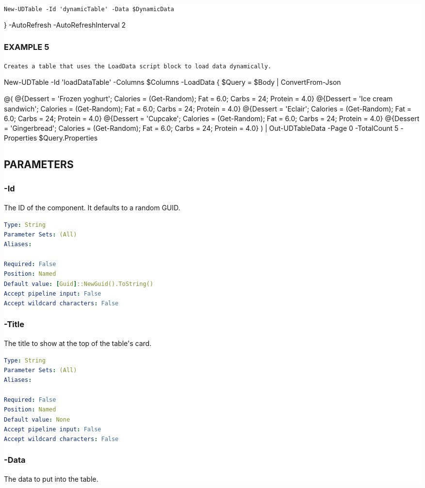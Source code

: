     New-UDTable -Id 'dynamicTable' -Data $DynamicData
} -AutoRefresh -AutoRefreshInterval 2

### EXAMPLE 5
```
Creates a table that uses the LoadData script block to load data dynamically.
```

New-UDTable -Id 'loadDataTable' -Columns $Columns -LoadData {
$Query = $Body | ConvertFrom-Json

@(
    @{Dessert = 'Frozen yoghurt'; Calories = (Get-Random); Fat = 6.0; Carbs = 24; Protein = 4.0}
    @{Dessert = 'Ice cream sandwich'; Calories = (Get-Random); Fat = 6.0; Carbs = 24; Protein = 4.0}
    @{Dessert = 'Eclair'; Calories = (Get-Random); Fat = 6.0; Carbs = 24; Protein = 4.0}
    @{Dessert = 'Cupcake'; Calories = (Get-Random); Fat = 6.0; Carbs = 24; Protein = 4.0}
    @{Dessert = 'Gingerbread'; Calories = (Get-Random); Fat = 6.0; Carbs = 24; Protein = 4.0}
) | Out-UDTableData -Page 0 -TotalCount 5 -Properties $Query.Properties

## PARAMETERS

### -Id
The ID of the component.
It defaults to a random GUID.

```yaml
Type: String
Parameter Sets: (All)
Aliases:

Required: False
Position: Named
Default value: [Guid]::NewGuid().ToString()
Accept pipeline input: False
Accept wildcard characters: False
```

### -Title
The title to show at the top of the table's card.

```yaml
Type: String
Parameter Sets: (All)
Aliases:

Required: False
Position: Named
Default value: None
Accept pipeline input: False
Accept wildcard characters: False
```

### -Data
The data to put into the table.
